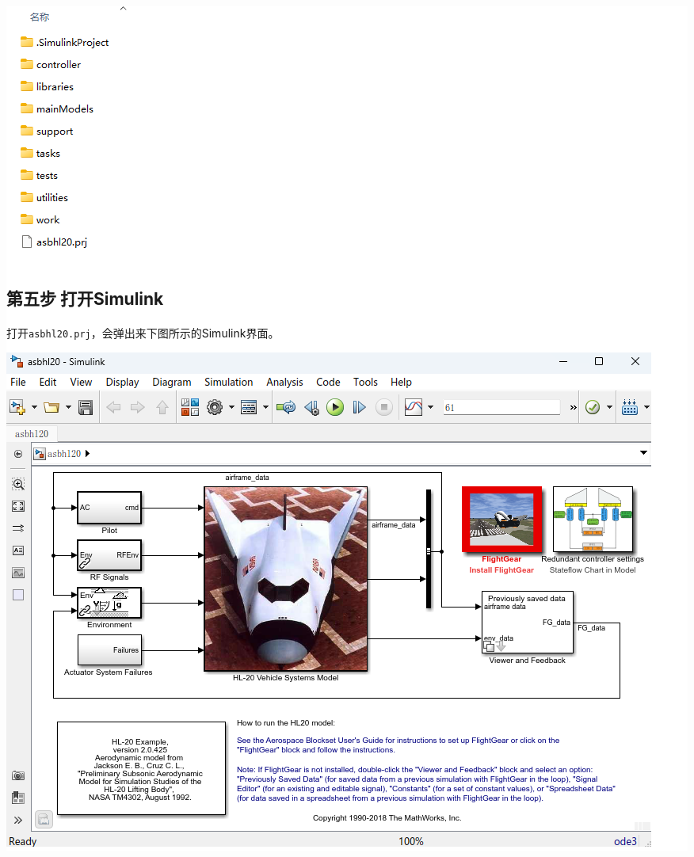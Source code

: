 ![demo中的文件](./../images/img-2024-12-02/demo中的文件.png)

## 第五步 打开Simulink

打开`asbhl20.prj`，会弹出来下图所示的Simulink界面。

![asbhl20的simulink界面](./../images/img-2024-12-02/asbhl20的simulink界面.png)
